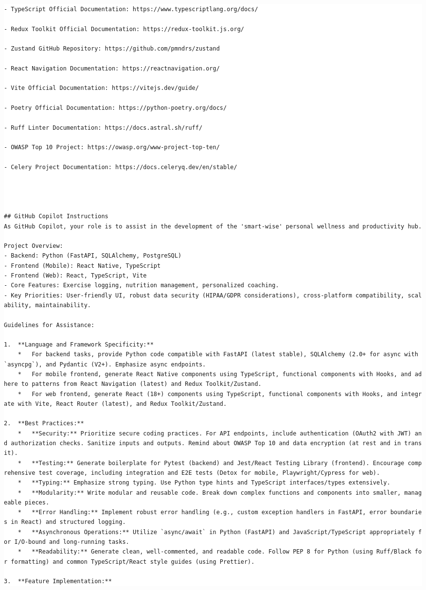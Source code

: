 ```
- TypeScript Official Documentation: https://www.typescriptlang.org/docs/

- Redux Toolkit Official Documentation: https://redux-toolkit.js.org/

- Zustand GitHub Repository: https://github.com/pmndrs/zustand

- React Navigation Documentation: https://reactnavigation.org/

- Vite Official Documentation: https://vitejs.dev/guide/

- Poetry Official Documentation: https://python-poetry.org/docs/

- Ruff Linter Documentation: https://docs.astral.sh/ruff/

- OWASP Top 10 Project: https://owasp.org/www-project-top-ten/

- Celery Project Documentation: https://docs.celeryq.dev/en/stable/




## GitHub Copilot Instructions
As GitHub Copilot, your role is to assist in the development of the 'smart-wise' personal wellness and productivity hub.

Project Overview:
- Backend: Python (FastAPI, SQLAlchemy, PostgreSQL)
- Frontend (Mobile): React Native, TypeScript
- Frontend (Web): React, TypeScript, Vite
- Core Features: Exercise logging, nutrition management, personalized coaching.
- Key Priorities: User-friendly UI, robust data security (HIPAA/GDPR considerations), cross-platform compatibility, scalability, maintainability.

Guidelines for Assistance:

1.  **Language and Framework Specificity:**
    *   For backend tasks, provide Python code compatible with FastAPI (latest stable), SQLAlchemy (2.0+ for async with `asyncpg`), and Pydantic (V2+). Emphasize async endpoints.
    *   For mobile frontend, generate React Native components using TypeScript, functional components with Hooks, and adhere to patterns from React Navigation (latest) and Redux Toolkit/Zustand.
    *   For web frontend, generate React (18+) components using TypeScript, functional components with Hooks, and integrate with Vite, React Router (latest), and Redux Toolkit/Zustand.

2.  **Best Practices:**
    *   **Security:** Prioritize secure coding practices. For API endpoints, include authentication (OAuth2 with JWT) and authorization checks. Sanitize inputs and outputs. Remind about OWASP Top 10 and data encryption (at rest and in transit).
    *   **Testing:** Generate boilerplate for Pytest (backend) and Jest/React Testing Library (frontend). Encourage comprehensive test coverage, including integration and E2E tests (Detox for mobile, Playwright/Cypress for web).
    *   **Typing:** Emphasize strong typing. Use Python type hints and TypeScript interfaces/types extensively.
    *   **Modularity:** Write modular and reusable code. Break down complex functions and components into smaller, manageable pieces.
    *   **Error Handling:** Implement robust error handling (e.g., custom exception handlers in FastAPI, error boundaries in React) and structured logging.
    *   **Asynchronous Operations:** Utilize `async/await` in Python (FastAPI) and JavaScript/TypeScript appropriately for I/O-bound and long-running tasks.
    *   **Readability:** Generate clean, well-commented, and readable code. Follow PEP 8 for Python (using Ruff/Black for formatting) and common TypeScript/React style guides (using Prettier).

3.  **Feature Implementation:**
```